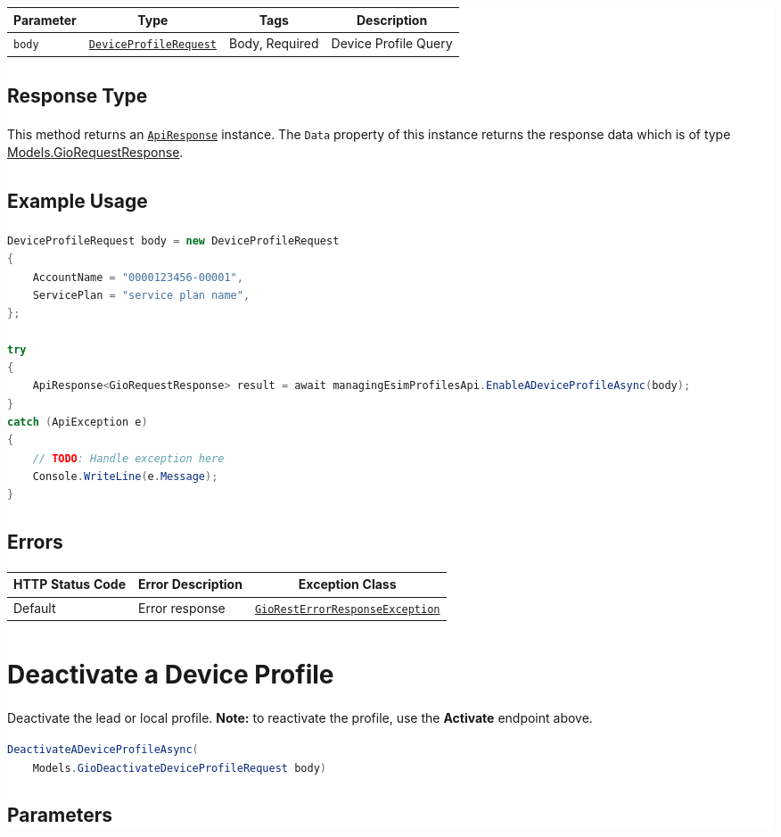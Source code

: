 | Parameter | Type | Tags | Description |
|  --- | --- | --- | --- |
| `body` | [`DeviceProfileRequest`](../../doc/models/device-profile-request.md) | Body, Required | Device Profile Query |

## Response Type

This method returns an [`ApiResponse`](../../doc/api-response.md) instance. The `Data` property of this instance returns the response data which is of type [Models.GioRequestResponse](../../doc/models/gio-request-response.md).

## Example Usage

```csharp
DeviceProfileRequest body = new DeviceProfileRequest
{
    AccountName = "0000123456-00001",
    ServicePlan = "service plan name",
};

try
{
    ApiResponse<GioRequestResponse> result = await managingEsimProfilesApi.EnableADeviceProfileAsync(body);
}
catch (ApiException e)
{
    // TODO: Handle exception here
    Console.WriteLine(e.Message);
}
```

## Errors

| HTTP Status Code | Error Description | Exception Class |
|  --- | --- | --- |
| Default | Error response | [`GioRestErrorResponseException`](../../doc/models/gio-rest-error-response-exception.md) |


# Deactivate a Device Profile

Deactivate the lead or local profile. **Note:** to reactivate the profile, use the **Activate** endpoint above.

```csharp
DeactivateADeviceProfileAsync(
    Models.GioDeactivateDeviceProfileRequest body)
```

## Parameters
